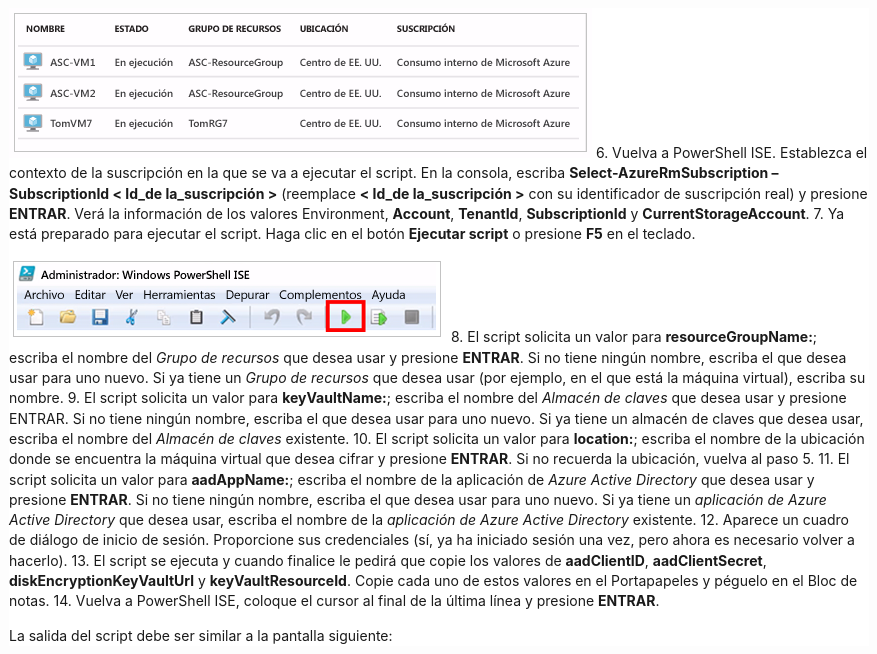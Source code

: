    ![Virtual Machines](./media/security-center-disk-encryption/security-center-disk-encryption-fig3.png)
6. Vuelva a PowerShell ISE. Establezca el contexto de la suscripción en la que se va a ejecutar el script. En la consola, escriba **Select-AzureRmSubscription –SubscriptionId < Id_de la_suscripción >** (reemplace **< Id_de la_suscripción >** con su identificador de suscripción real) y presione **ENTRAR**. Verá la información de los valores Environment, **Account**, **TenantId**, **SubscriptionId** y **CurrentStorageAccount**.
7. Ya está preparado para ejecutar el script. Haga clic en el botón **Ejecutar script** o presione **F5** en el teclado.

   ![Ejecución del script de PowerShell](./media/security-center-disk-encryption/security-center-disk-encryption-fig4.png)
8. El script solicita un valor para **resourceGroupName:**; escriba el nombre del *Grupo de recursos* que desea usar y presione **ENTRAR**. Si no tiene ningún nombre, escriba el que desea usar para uno nuevo. Si ya tiene un *Grupo de recursos* que desea usar (por ejemplo, en el que está la máquina virtual), escriba su nombre.
9. El script solicita un valor para **keyVaultName:**; escriba el nombre del *Almacén de claves* que desea usar y presione ENTRAR. Si no tiene ningún nombre, escriba el que desea usar para uno nuevo. Si ya tiene un almacén de claves que desea usar, escriba el nombre del *Almacén de claves* existente.
10. El script solicita un valor para **location:**; escriba el nombre de la ubicación donde se encuentra la máquina virtual que desea cifrar y presione **ENTRAR**. Si no recuerda la ubicación, vuelva al paso 5.
11. El script solicita un valor para **aadAppName:**; escriba el nombre de la aplicación de *Azure Active Directory* que desea usar y presione **ENTRAR**. Si no tiene ningún nombre, escriba el que desea usar para uno nuevo. Si ya tiene un *aplicación de Azure Active Directory* que desea usar, escriba el nombre de la *aplicación de Azure Active Directory* existente.
12. Aparece un cuadro de diálogo de inicio de sesión. Proporcione sus credenciales (sí, ya ha iniciado sesión una vez, pero ahora es necesario volver a hacerlo).
13. El script se ejecuta y cuando finalice le pedirá que copie los valores de **aadClientID**, **aadClientSecret**, **diskEncryptionKeyVaultUrl** y **keyVaultResourceId**. Copie cada uno de estos valores en el Portapapeles y péguelo en el Bloc de notas.
14. Vuelva a PowerShell ISE, coloque el cursor al final de la última línea y presione **ENTRAR**.

La salida del script debe ser similar a la pantalla siguiente:
